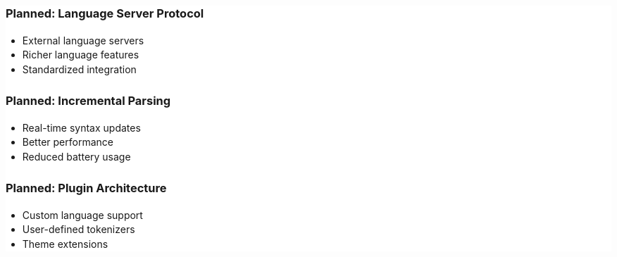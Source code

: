 ### Planned: Language Server Protocol
- External language servers
- Richer language features
- Standardized integration

### Planned: Incremental Parsing
- Real-time syntax updates
- Better performance
- Reduced battery usage

### Planned: Plugin Architecture
- Custom language support
- User-defined tokenizers
- Theme extensions